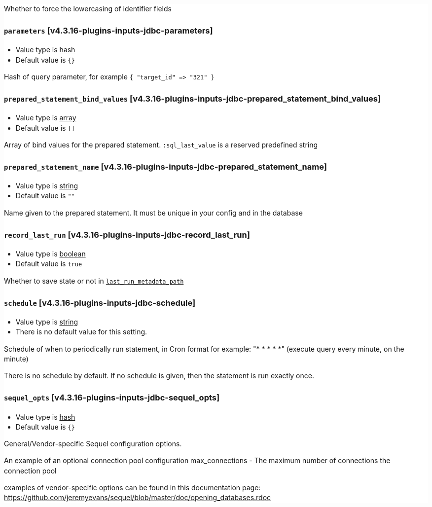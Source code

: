Whether to force the lowercasing of identifier fields

### `parameters` [v4.3.16-plugins-inputs-jdbc-parameters]

* Value type is [hash](/lsr/value-types.md#hash)
* Default value is `{}`

Hash of query parameter, for example `{ "target_id" => "321" }`

### `prepared_statement_bind_values` [v4.3.16-plugins-inputs-jdbc-prepared_statement_bind_values]

* Value type is [array](/lsr/value-types.md#array)
* Default value is `[]`

Array of bind values for the prepared statement. `:sql_last_value` is a reserved predefined string

### `prepared_statement_name` [v4.3.16-plugins-inputs-jdbc-prepared_statement_name]

* Value type is [string](/lsr/value-types.md#string)
* Default value is `""`

Name given to the prepared statement. It must be unique in your config and in the database

### `record_last_run` [v4.3.16-plugins-inputs-jdbc-record_last_run]

* Value type is [boolean](/lsr/value-types.md#boolean)
* Default value is `true`

Whether to save state or not in [`last_run_metadata_path`](v4-3-16-plugins-inputs-jdbc.md#v4.3.16-plugins-inputs-jdbc-last_run_metadata_path)

### `schedule` [v4.3.16-plugins-inputs-jdbc-schedule]

* Value type is [string](/lsr/value-types.md#string)
* There is no default value for this setting.

Schedule of when to periodically run statement, in Cron format for example: "\* \* \* \* \*" (execute query every minute, on the minute)

There is no schedule by default. If no schedule is given, then the statement is run exactly once.

### `sequel_opts` [v4.3.16-plugins-inputs-jdbc-sequel_opts]

* Value type is [hash](/lsr/value-types.md#hash)
* Default value is `{}`

General/Vendor-specific Sequel configuration options.

An example of an optional connection pool configuration max\_connections - The maximum number of connections the connection pool

examples of vendor-specific options can be found in this documentation page: <https://github.com/jeremyevans/sequel/blob/master/doc/opening_databases.rdoc>

